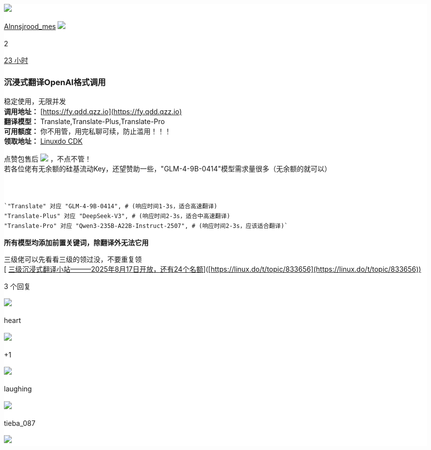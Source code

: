[![](https://linux.do/user_avatar/linux.do/rood_mes/96/115350_2.png)
](/u/rood_mes)

[Alnnsj](/u/rood_mes)[rood\_mes](/u/rood_mes) ![](https://linux.do/images/emoji/twemoji/zzz.png?v=14) 

2

[23 小时](/t/topic/878581?u=niyan2025 "发布日期")

### [](#p-7984577-openai-1)沉浸式翻译OpenAI格式调用

稳定使用，无限并发  
**调用地址：**  [https://fy.qdd.qzz.io](https://fy.qdd.qzz.io)  
**翻译模型：**  Translate,Translate-Plus,Translate-Pro  
**可用额度：**  你不用管，用完私聊可续，防止滥用！！！  
**领取地址：** [Linuxdo CDK](https://cdk.linux.do/receive/8914cce5-ec28-4e58-a21a-aee9b4fa2051)

点赞包售后 ![](https://linux.do/images/emoji/twemoji/joy.png?v=14)
，不点不管！  
若各位佬有无余额的硅基流动Key，还望赞助一些，"GLM-4-9B-0414"模型需求量很多（无余额的就可以）

```


`"Translate" 对应 "GLM-4-9B-0414", # (响应时间1-3s，适合高速翻译)
"Translate-Plus" 对应 "DeepSeek-V3", # (响应时间2-3s，适合中高速翻译)
"Translate-Pro" 对应 "Qwen3-235B-A22B-Instruct-2507", # (响应时间2-3s，应该适合翻译)` 
```

**所有模型均添加前置关键词，除翻译外无法它用**

三级佬可以先看看三级的领过没，不要重复领  
\[ [三级沉浸式翻译小站———2025年8月17日开放，还有24个名额](https://linux.do/t/topic/833656)\]([https://linux.do/t/topic/833656](https://linux.do/t/topic/833656))

  

3 个回复

![](https://linux.do/images/emoji/twemoji/heart.png?v=14)

heart

![](https://linux.do/images/emoji/twemoji/+1.png?v=14)

+1

![](https://linux.do/images/emoji/twemoji/laughing.png?v=14)

laughing

![](https://linux.do/uploads/default/original/3X/2/e/2e09f3a3c7b27eacbabe9e9614b06b88d5b06343.png?v=14)

tieba\_087

![](https://linux.do/images/emoji/twemoji/open_mouth.png?v=14)
